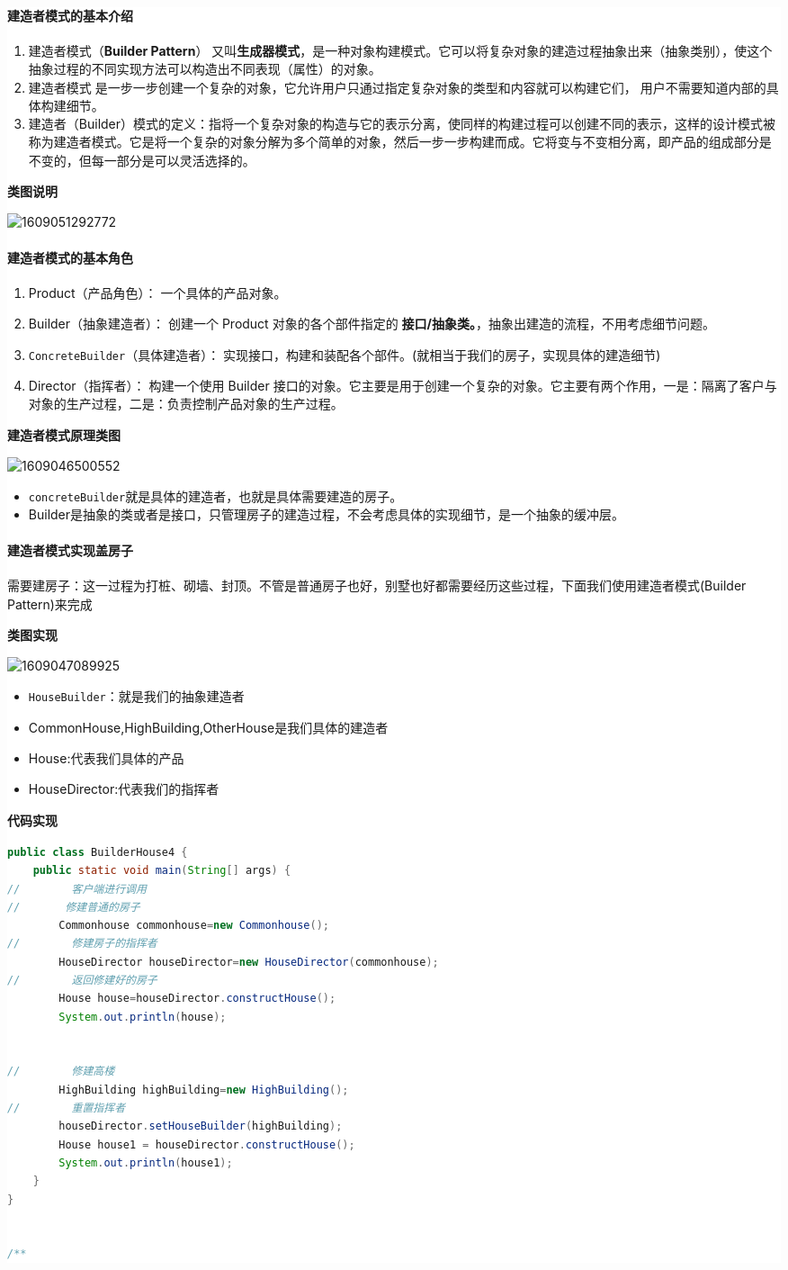 #### 建造者模式的基本介绍

1. 建造者模式（**Builder Pattern**） 又叫**生成器模式**，是一种对象构建模式。它可以将复杂对象的建造过程抽象出来（抽象类别），使这个抽象过程的不同实现方法可以构造出不同表现（属性）的对象。
2. 建造者模式 是一步一步创建一个复杂的对象，它允许用户只通过指定复杂对象的类型和内容就可以构建它们， 用户不需要知道内部的具体构建细节。
3. 建造者（Builder）模式的定义：指将一个复杂对象的构造与它的表示分离，使同样的构建过程可以创建不同的表示，这样的设计模式被称为建造者模式。它是将一个复杂的对象分解为多个简单的对象，然后一步一步构建而成。它将变与不变相分离，即产品的组成部分是不变的，但每一部分是可以灵活选择的。

**类图说明**

![1609051292772](https://tprzfbucket.oss-cn-beijing.aliyuncs.com/design/202012/27/144135-911206.png)

#### 建造者模式的基本角色

1. Product（产品角色）： 一个具体的产品对象。

2. Builder（抽象建造者）： 创建一个 Product 对象的各个部件指定的 **接口/抽象类。**，抽象出建造的流程，不用考虑细节问题。
3. `ConcreteBuilder`（具体建造者）： 实现接口，构建和装配各个部件。(就相当于我们的房子，实现具体的建造细节)

4. Director（指挥者）： 构建一个使用 Builder 接口的对象。它主要是用于创建一个复杂的对象。它主要有两个作用，一是：隔离了客户与对象的生产过程，二是：负责控制产品对象的生产过程。

**建造者模式原理类图**

![1609046500552](https://tprzfbucket.oss-cn-beijing.aliyuncs.com/design/202012/27/132143-951061.png)

- `concreteBuilder`就是具体的建造者，也就是具体需要建造的房子。
- Builder是抽象的类或者是接口，只管理房子的建造过程，不会考虑具体的实现细节，是一个抽象的缓冲层。

#### 建造者模式实现盖房子

需要建房子：这一过程为打桩、砌墙、封顶。不管是普通房子也好，别墅也好都需要经历这些过程，下面我们使用建造者模式(Builder Pattern)来完成

**类图实现**

![1609047089925](https://tprzfbucket.oss-cn-beijing.aliyuncs.com/design/202012/27/133133-673200.png)

- `HouseBuilder`：就是我们的抽象建造者

- CommonHouse,HighBuilding,OtherHouse是我们具体的建造者

- House:代表我们具体的产品

- HouseDirector:代表我们的指挥者

**代码实现**

~~~ java
public class BuilderHouse4 {
    public static void main(String[] args) {
//        客户端进行调用
//       修建普通的房子
        Commonhouse commonhouse=new Commonhouse();
//        修建房子的指挥者
        HouseDirector houseDirector=new HouseDirector(commonhouse);
//        返回修建好的房子
        House house=houseDirector.constructHouse();
        System.out.println(house);


//        修建高楼
        HighBuilding highBuilding=new HighBuilding();
//        重置指挥者
        houseDirector.setHouseBuilder(highBuilding);
        House house1 = houseDirector.constructHouse();
        System.out.println(house1);
    }
}


/**
~~~